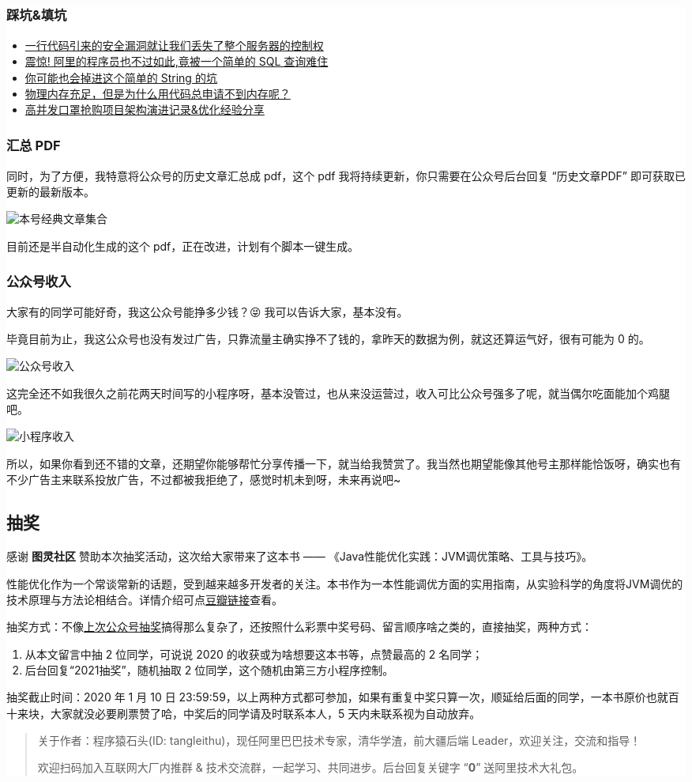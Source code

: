 ### 踩坑&填坑 

- [一行代码引来的安全漏洞就让我们丢失了整个服务器的控制权	](http://mp.weixin.qq.com/s?__biz=MzI3OTUzMzcwNw==&amp;mid=2247485827&amp;idx=1&amp;sn=648a889ec625943accd6830f4b4811a5&amp;chksm=eb470867dc3081712a663141064b4bf987797551eb3840af11df362e1c4797c2c9bc1723329e&token=990554520&lang=zh_CN#rd)
- [震惊! 阿里的程序员也不过如此,竟被一个简单的 SQL 查询难住](https://mp.weixin.qq.com/s?__biz=MzI3OTUzMzcwNw==&amp;mid=2247483891&amp;idx=1&amp;sn=264171adf872514d1fd54faf54970dd7&amp;chksm=eb470017dc3089019ffc13facfdfb38e9d5f2adaf7fcbf9c117723ce015fb660f0802d406c7b&token=990554520&lang=zh_CN#rd)
- [你可能也会掉进这个简单的 String 的坑](http://mp.weixin.qq.com/s?__biz=MzI3OTUzMzcwNw==&amp;mid=2247490188&amp;idx=1&amp;sn=19c2259724a855cdfac48855a870368d&amp;chksm=eb471b68dc30927eb17b1e5a999eebe808084a9f3aa64d3041f73dd3a8327ccc1d84353cf51f&token=990554520&lang=zh_CN#rd)
- [物理内存充足，但是为什么用代码总申请不到内存呢？](http://mp.weixin.qq.com/s?__biz=MzI3OTUzMzcwNw==&amp;mid=2247490048&amp;idx=1&amp;sn=868a6eed7b199023429c26f2a1b2abea&amp;chksm=eb471be4dc3092f24c284dce9e76765d68ea9b4dc345c3bb45f2e29d5cc02da7136ebc7f68ad&token=990554520&lang=zh_CN#rd)
- [高并发口罩抢购项目架构演进记录&amp;优化经验分享](http://mp.weixin.qq.com/s?__biz=MzI3OTUzMzcwNw==&amp;mid=2247485980&amp;idx=1&amp;sn=7f0ca5a9ea5c982c3841dd18f89dd092&amp;chksm=eb470bf8dc3082ee92bed3ed6718279998d5fad6337a15b342c638269b5cbd86c11bc3f7b616&token=990554520&lang=zh_CN#rd)

### 汇总 PDF 

同时，为了方便，我特意将公众号的历史文章汇总成 pdf，这个 pdf 我将持续更新，你只需要在公众号后台回复 “历史文章PDF” 即可获取已更新的最新版本。

![本号经典文章集合](https://cdn.jsdelivr.net/gh/tl3shi/blog-resources/2021-1-4/1609771936438-image.png)

目前还是半自动化生成的这个 pdf，正在改进，计划有个脚本一键生成。

### 公众号收入

大家有的同学可能好奇，我这公众号能挣多少钱？😝 我可以告诉大家，基本没有。

毕竟目前为止，我这公众号也没有发过广告，只靠流量主确实挣不了钱的，拿昨天的数据为例，就这还算运气好，很有可能为 0 的。

![公众号收入](https://cdn.jsdelivr.net/gh/tl3shi/blog-resources/2021-1-3/1609672104211-image.png)

这完全还不如我很久之前花两天时间写的小程序呀，基本没管过，也从来没运营过，收入可比公众号强多了呢，就当偶尔吃面能加个鸡腿吧。 

![小程序收入](https://cdn.jsdelivr.net/gh/tl3shi/blog-resources/2021-1-3/1609672852413-image.png)

所以，如果你看到还不错的文章，还期望你能够帮忙分享传播一下，就当给我赞赏了。我当然也期望能像其他号主那样能恰饭呀，确实也有不少广告主来联系投放广告，不过都被我拒绝了，感觉时机未到呀，未来再说吧~ 

## 抽奖

感谢 **图灵社区** 赞助本次抽奖活动，这次给大家带来了这本书 —— 《Java性能优化实践：JVM调优策略、工具与技巧》。

性能优化作为一个常谈常新的话题，受到越来越多开发者的关注。本书作为一本性能调优方面的实用指南，从实验科学的角度将JVM调优的技术原理与方法论相结合。详情介绍可点[豆瓣链接](https://book.douban.com/subject/35258148/)查看。

抽奖方式：不像[上次公众号抽奖](https://mp.weixin.qq.com/s?__biz=MzI3OTUzMzcwNw==&mid=2247488892&idx=1&sn=1b026c5a8688b880ca06c51c816265b1&chksm=eb471498dc309d8eaac5bd296a3971901e624e9abfc5a0add8928f5ebc3a83b8402ebfadd95d&scene=21#wechat_redirect)搞得那么复杂了，还按照什么彩票中奖号码、留言顺序啥之类的，直接抽奖，两种方式：

1. 从本文留言中抽 2 位同学，可说说 2020 的收获或为啥想要这本书等，点赞最高的 2 名同学；
2. 后台回复“2021抽奖”，随机抽取 2 位同学，这个随机由第三方小程序控制。

抽奖截止时间：2020 年 1 月 10 日 23:59:59，以上两种方式都可参加，如果有重复中奖只算一次，顺延给后面的同学，一本书原价也就百十来块，大家就没必要刷票赞了哈，中奖后的同学请及时联系本人，5 天内未联系视为自动放弃。

> 关于作者：程序猿石头(ID: tangleithu)，现任阿里巴巴技术专家，清华学渣，前大疆后端 Leader，欢迎关注，交流和指导！
>
> 欢迎扫码加入互联网大厂内推群 & 技术交流群，一起学习、共同进步。后台回复关键字 “**0**” 送阿里技术大礼包。

